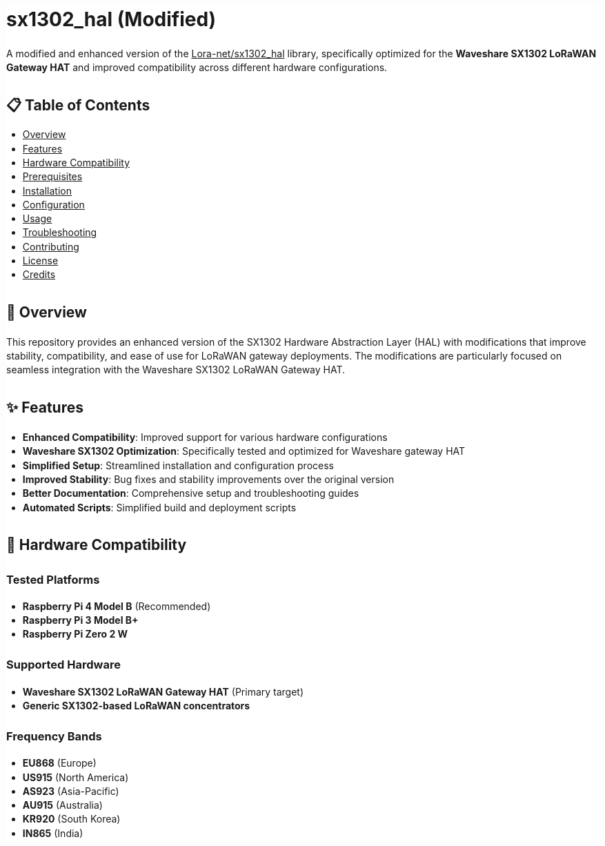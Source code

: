 # sx1302_hal (Modified)

A modified and enhanced version of the [Lora-net/sx1302_hal](https://github.com/Lora-net/sx1302_hal) library, specifically optimized for the **Waveshare SX1302 LoRaWAN Gateway HAT** and improved compatibility across different hardware configurations.

## 📋 Table of Contents

- [Overview](#overview)
- [Features](#features)
- [Hardware Compatibility](#hardware-compatibility)
- [Prerequisites](#prerequisites)
- [Installation](#installation)
- [Configuration](#configuration)
- [Usage](#usage)
- [Troubleshooting](#troubleshooting)
- [Contributing](#contributing)
- [License](#license)
- [Credits](#credits)

## 🎯 Overview

This repository provides an enhanced version of the SX1302 Hardware Abstraction Layer (HAL) with modifications that improve stability, compatibility, and ease of use for LoRaWAN gateway deployments. The modifications are particularly focused on seamless integration with the Waveshare SX1302 LoRaWAN Gateway HAT.

## ✨ Features

- **Enhanced Compatibility**: Improved support for various hardware configurations
- **Waveshare SX1302 Optimization**: Specifically tested and optimized for Waveshare gateway HAT
- **Simplified Setup**: Streamlined installation and configuration process
- **Improved Stability**: Bug fixes and stability improvements over the original version
- **Better Documentation**: Comprehensive setup and troubleshooting guides
- **Automated Scripts**: Simplified build and deployment scripts

## 🔧 Hardware Compatibility

### Tested Platforms
- **Raspberry Pi 4 Model B** (Recommended)
- **Raspberry Pi 3 Model B+**
- **Raspberry Pi Zero 2 W**

### Supported Hardware
- **Waveshare SX1302 LoRaWAN Gateway HAT** (Primary target)
- **Generic SX1302-based LoRaWAN concentrators**

### Frequency Bands
- **EU868** (Europe)
- **US915** (North America)
- **AS923** (Asia-Pacific)
- **AU915** (Australia)
- **KR920** (South Korea)
- **IN865** (India)

